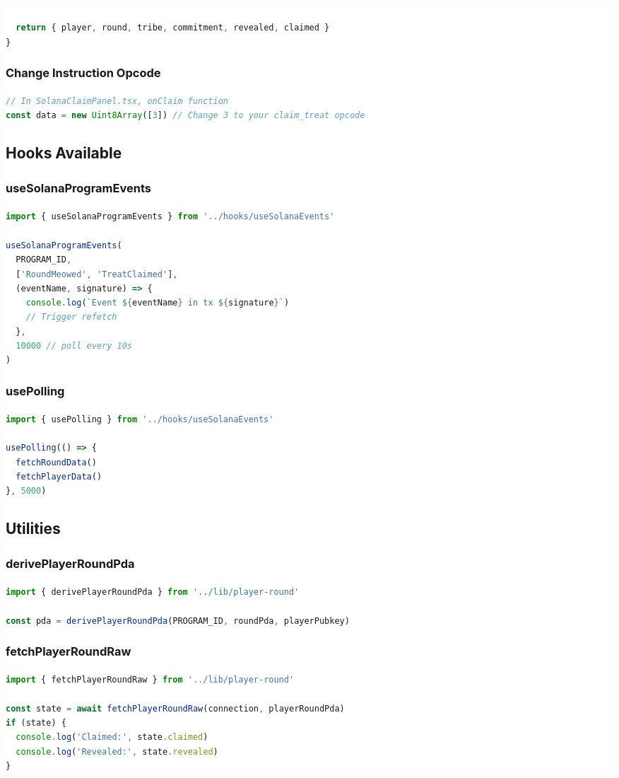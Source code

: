 ```typescript
  
  return { player, round, tribe, commitment, revealed, claimed }
}
```

### Change Instruction Opcode
```typescript
// In SolanaClaimPanel.tsx, onClaim function
const data = new Uint8Array([3]) // Change 3 to your claim_treat opcode
```

## Hooks Available

### useSolanaProgramEvents
```typescript
import { useSolanaProgramEvents } from '../hooks/useSolanaEvents'

useSolanaProgramEvents(
  PROGRAM_ID,
  ['RoundMeowed', 'TreatClaimed'],
  (eventName, signature) => {
    console.log(`Event ${eventName} in tx ${signature}`)
    // Trigger refetch
  },
  10000 // poll every 10s
)
```

### usePolling
```typescript
import { usePolling } from '../hooks/useSolanaEvents'

usePolling(() => {
  fetchRoundData()
  fetchPlayerData()
}, 5000)
```

## Utilities

### derivePlayerRoundPda
```typescript
import { derivePlayerRoundPda } from '../lib/player-round'

const pda = derivePlayerRoundPda(PROGRAM_ID, roundPda, playerPubkey)
```

### fetchPlayerRoundRaw
```typescript
import { fetchPlayerRoundRaw } from '../lib/player-round'

const state = await fetchPlayerRoundRaw(connection, playerRoundPda)
if (state) {
  console.log('Claimed:', state.claimed)
  console.log('Revealed:', state.revealed)
}
```
